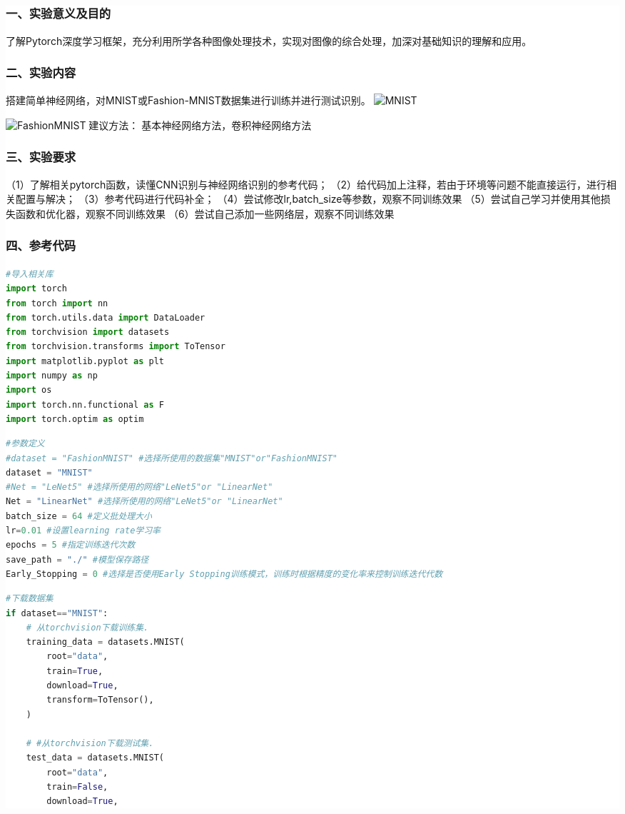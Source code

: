 ### 一、实验意义及目的
了解Pytorch深度学习框架，充分利用所学各种图像处理技术，实现对图像的综合处理，加深对基础知识的理解和应用。
### 二、实验内容
搭建简单神经网络，对MNIST或Fashion-MNIST数据集进行训练并进行测试识别。
![MNIST](./MNIST.png)

![FashionMNIST](./FashionMNIST.png)
建议方法：
基本神经网络方法，卷积神经网络方法
### 三、实验要求
（1）了解相关pytorch函数，读懂CNN识别与神经网络识别的参考代码；
（2）给代码加上注释，若由于环境等问题不能直接运行，进行相关配置与解决；
（3）参考代码进行代码补全；
（4）尝试修改lr,batch_size等参数，观察不同训练效果
（5）尝试自己学习并使用其他损失函数和优化器，观察不同训练效果
（6）尝试自己添加一些网络层，观察不同训练效果
### 四、参考代码


```python
#导入相关库
import torch
from torch import nn
from torch.utils.data import DataLoader
from torchvision import datasets
from torchvision.transforms import ToTensor
import matplotlib.pyplot as plt
import numpy as np
import os
import torch.nn.functional as F
import torch.optim as optim
```


```python
#参数定义
#dataset = "FashionMNIST" #选择所使用的数据集"MNIST"or"FashionMNIST"
dataset = "MNIST"
#Net = "LeNet5" #选择所使用的网络"LeNet5"or "LinearNet"
Net = "LinearNet" #选择所使用的网络"LeNet5"or "LinearNet"
batch_size = 64 #定义批处理大小
lr=0.01 #设置learning rate学习率
epochs = 5 #指定训练迭代次数
save_path = "./" #模型保存路径
Early_Stopping = 0 #选择是否使用Early Stopping训练模式，训练时根据精度的变化率来控制训练迭代代数
```


```python
#下载数据集
if dataset=="MNIST":
    # 从torchvision下载训练集.
    training_data = datasets.MNIST(
        root="data",
        train=True,
        download=True,
        transform=ToTensor(),
    )

    # #从torchvision下载测试集.
    test_data = datasets.MNIST(
        root="data",
        train=False,
        download=True,
```